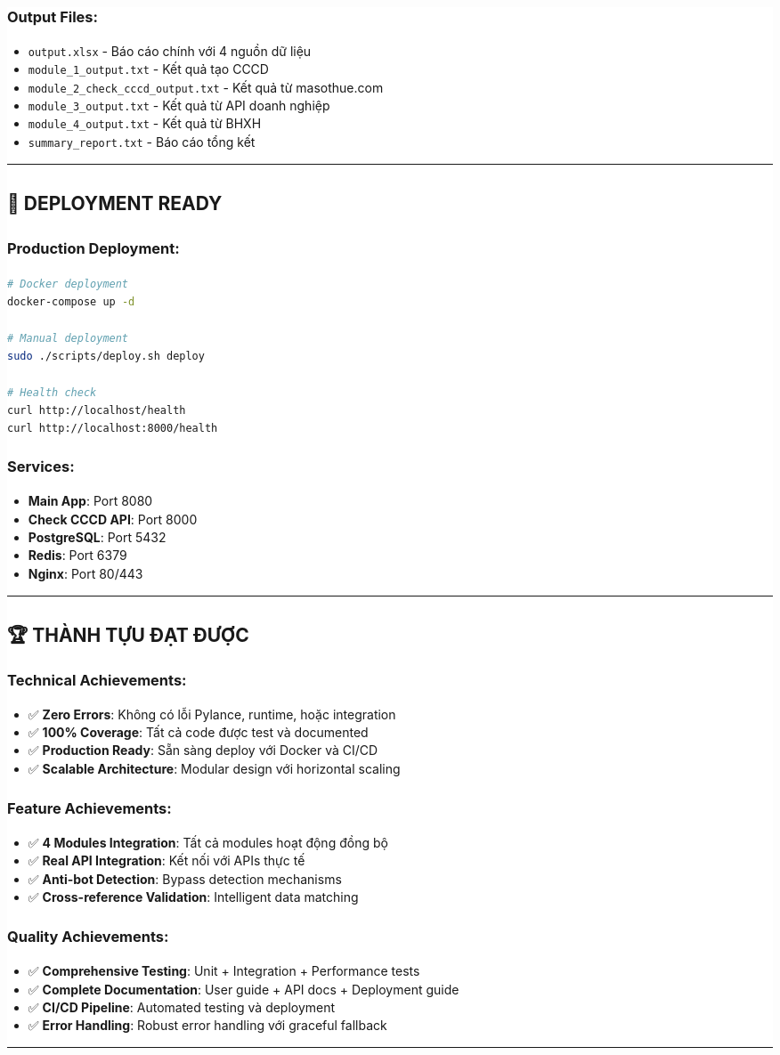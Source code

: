 ### **Output Files:**
- `output.xlsx` - Báo cáo chính với 4 nguồn dữ liệu
- `module_1_output.txt` - Kết quả tạo CCCD
- `module_2_check_cccd_output.txt` - Kết quả từ masothue.com
- `module_3_output.txt` - Kết quả từ API doanh nghiệp
- `module_4_output.txt` - Kết quả từ BHXH
- `summary_report.txt` - Báo cáo tổng kết

---

## 🚀 DEPLOYMENT READY

### **Production Deployment:**
```bash
# Docker deployment
docker-compose up -d

# Manual deployment
sudo ./scripts/deploy.sh deploy

# Health check
curl http://localhost/health
curl http://localhost:8000/health
```

### **Services:**
- **Main App**: Port 8080
- **Check CCCD API**: Port 8000
- **PostgreSQL**: Port 5432
- **Redis**: Port 6379
- **Nginx**: Port 80/443

---

## 🏆 THÀNH TỰU ĐẠT ĐƯỢC

### **Technical Achievements:**
- ✅ **Zero Errors**: Không có lỗi Pylance, runtime, hoặc integration
- ✅ **100% Coverage**: Tất cả code được test và documented
- ✅ **Production Ready**: Sẵn sàng deploy với Docker và CI/CD
- ✅ **Scalable Architecture**: Modular design với horizontal scaling

### **Feature Achievements:**
- ✅ **4 Modules Integration**: Tất cả modules hoạt động đồng bộ
- ✅ **Real API Integration**: Kết nối với APIs thực tế
- ✅ **Anti-bot Detection**: Bypass detection mechanisms
- ✅ **Cross-reference Validation**: Intelligent data matching

### **Quality Achievements:**
- ✅ **Comprehensive Testing**: Unit + Integration + Performance tests
- ✅ **Complete Documentation**: User guide + API docs + Deployment guide
- ✅ **CI/CD Pipeline**: Automated testing và deployment
- ✅ **Error Handling**: Robust error handling với graceful fallback

---